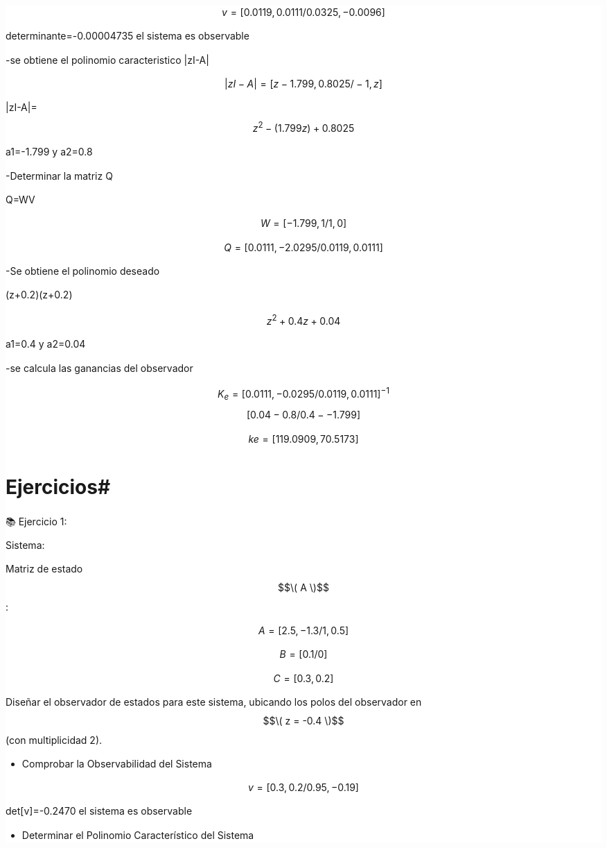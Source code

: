 $$v=[0.0119,0.0111/0.0325,-0.0096]$$

determinante=-0.00004735  el sistema es observable

-se obtiene el polinomio caracteristico |zI-A|

$$|zI-A|=[z-1.799,0.8025/-1,z]$$

|zI-A|= $$z^{2}-(1.799z)+0.8025$$

a1=-1.799 y a2=0.8

-Determinar la matriz Q

Q=WV

$$W=[-1.799,1/1,0]$$

$$Q=[0.0111,-2.0295/0.0119,0.0111]$$

-Se obtiene el polinomio deseado

(z+0.2)(z+0.2)

$$z^{2}+0.4z+0.04$$

a1=0.4 y a2=0.04

-se calcula las ganancias del observador

$$K_{e}=\left[ 0.0111,-0.0295/0.0119,0.0111 \right]^{-1}$$ $$[0.04-0.8/0.4--1.799]$$

$$ke=[119.0909,70.5173]$$



# Ejercicios#

📚 Ejercicio 1:

Sistema:

Matriz de estado $$\( A \)$$:

$$A=[2.5,-1.3/1,0.5]$$

$$B=[0.1/0]$$

$$C=[0.3,0.2]$$


Diseñar el observador de estados para este sistema, ubicando los polos del observador en $$\( z = -0.4 \)$$ (con multiplicidad 2).


- Comprobar la Observabilidad del Sistema

$$v=[0.3,0.2/0.95,-0.19]$$

det[v]=-0.2470  el sistema es observable




- Determinar el Polinomio Característico del Sistema
